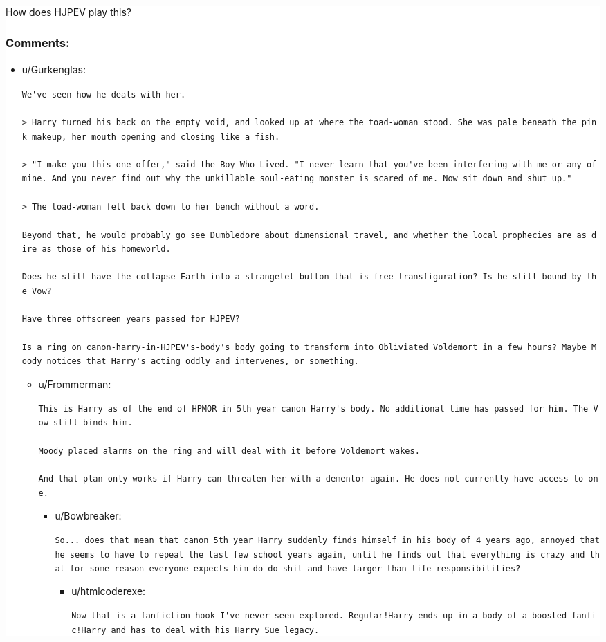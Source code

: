 How does HJPEV play this?

### Comments:

- u/Gurkenglas:
  ```
  We've seen how he deals with her.

  > Harry turned his back on the empty void, and looked up at where the toad-woman stood. She was pale beneath the pink makeup, her mouth opening and closing like a fish.

  > "I make you this one offer," said the Boy-Who-Lived. "I never learn that you've been interfering with me or any of mine. And you never find out why the unkillable soul-eating monster is scared of me. Now sit down and shut up."

  > The toad-woman fell back down to her bench without a word.

  Beyond that, he would probably go see Dumbledore about dimensional travel, and whether the local prophecies are as dire as those of his homeworld.

  Does he still have the collapse-Earth-into-a-strangelet button that is free transfiguration? Is he still bound by the Vow?

  Have three offscreen years passed for HJPEV?

  Is a ring on canon-harry-in-HJPEV's-body's body going to transform into Obliviated Voldemort in a few hours? Maybe Moody notices that Harry's acting oddly and intervenes, or something.
  ```

  - u/Frommerman:
    ```
    This is Harry as of the end of HPMOR in 5th year canon Harry's body. No additional time has passed for him. The Vow still binds him.

    Moody placed alarms on the ring and will deal with it before Voldemort wakes.

    And that plan only works if Harry can threaten her with a dementor again. He does not currently have access to one.
    ```

    - u/Bowbreaker:
      ```
      So... does that mean that canon 5th year Harry suddenly finds himself in his body of 4 years ago, annoyed that he seems to have to repeat the last few school years again, until he finds out that everything is crazy and that for some reason everyone expects him do do shit and have larger than life responsibilities?
      ```

      - u/htmlcoderexe:
        ```
        Now that is a fanfiction hook I've never seen explored. Regular!Harry ends up in a body of a boosted fanfic!Harry and has to deal with his Harry Sue legacy.
        ```
